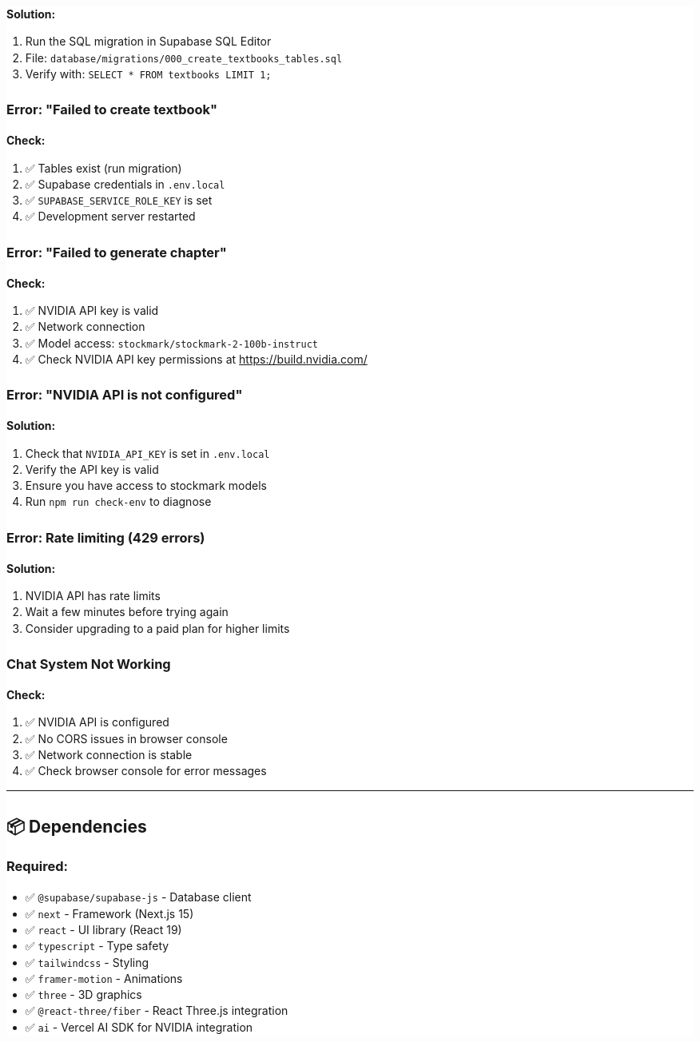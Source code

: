 **Solution:**
1. Run the SQL migration in Supabase SQL Editor
2. File: `database/migrations/000_create_textbooks_tables.sql`
3. Verify with: `SELECT * FROM textbooks LIMIT 1;`

### Error: "Failed to create textbook"

**Check:**
1. ✅ Tables exist (run migration)
2. ✅ Supabase credentials in `.env.local`
3. ✅ `SUPABASE_SERVICE_ROLE_KEY` is set
4. ✅ Development server restarted

### Error: "Failed to generate chapter"

**Check:**
1. ✅ NVIDIA API key is valid
2. ✅ Network connection
3. ✅ Model access: `stockmark/stockmark-2-100b-instruct`
4. ✅ Check NVIDIA API key permissions at https://build.nvidia.com/

### Error: "NVIDIA API is not configured"

**Solution:**
1. Check that `NVIDIA_API_KEY` is set in `.env.local`
2. Verify the API key is valid
3. Ensure you have access to stockmark models
4. Run `npm run check-env` to diagnose

### Error: Rate limiting (429 errors)

**Solution:**
1. NVIDIA API has rate limits
2. Wait a few minutes before trying again
3. Consider upgrading to a paid plan for higher limits

### Chat System Not Working

**Check:**
1. ✅ NVIDIA API is configured
2. ✅ No CORS issues in browser console
3. ✅ Network connection is stable
4. ✅ Check browser console for error messages

---

## 📦 Dependencies

### Required:
- ✅ `@supabase/supabase-js` - Database client
- ✅ `next` - Framework (Next.js 15)
- ✅ `react` - UI library (React 19)
- ✅ `typescript` - Type safety
- ✅ `tailwindcss` - Styling
- ✅ `framer-motion` - Animations
- ✅ `three` - 3D graphics
- ✅ `@react-three/fiber` - React Three.js integration
- ✅ `ai` - Vercel AI SDK for NVIDIA integration
